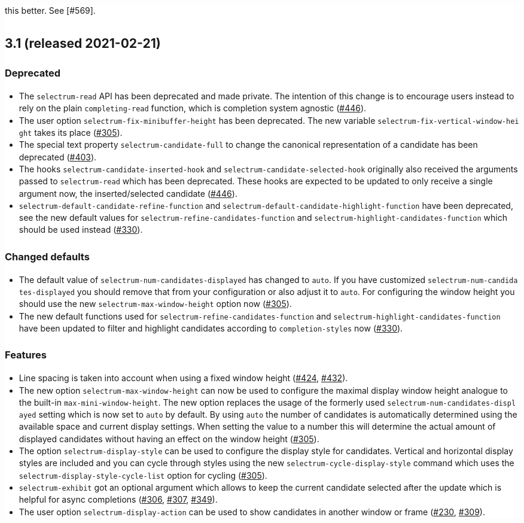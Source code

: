   this better. See [#569].

[#16]: https://github.com/raxod502/selectrum/issues/16
[#176]: https://github.com/raxod502/selectrum/issues/176
[#259]: https://github.com/raxod502/selectrum/issues/259
[#300]: https://github.com/raxod502/selectrum/pull/300
[#304]: https://github.com/raxod502/selectrum/issues/304
[#313]: https://github.com/raxod502/selectrum/issues/313
[#314]: https://github.com/raxod502/selectrum/issues/314
[#419]: https://github.com/raxod502/selectrum/issues/419
[#429]: https://github.com/raxod502/selectrum/issues/429
[#450]: https://github.com/raxod502/selectrum/issues/450
[#454]: https://github.com/raxod502/selectrum/issues/454
[#455]: https://github.com/raxod502/selectrum/pull/455
[#456]: https://github.com/raxod502/selectrum/pull/456
[#458]: https://github.com/raxod502/selectrum/pull/458
[#459]: https://github.com/raxod502/selectrum/issues/459
[#460]: https://github.com/raxod502/selectrum/pull/460
[#462]: https://github.com/raxod502/selectrum/pull/462
[#463]: https://github.com/raxod502/selectrum/pull/463
[#465]: https://github.com/raxod502/selectrum/pull/465
[#466]: https://github.com/raxod502/selectrum/pull/466
[#479]: https://github.com/raxod502/selectrum/pull/479
[#488]: https://github.com/raxod502/selectrum/pull/488
[#494]: https://github.com/raxod502/selectrum/pull/494
[#495]: https://github.com/raxod502/selectrum/pull/495
[#498]: https://github.com/raxod502/selectrum/issues/498
[#499]: https://github.com/raxod502/selectrum/pull/499
[#500]: https://github.com/raxod502/selectrum/pull/500
[#506]: https://github.com/raxod502/selectrum/pull/506
[#507]: https://github.com/raxod502/selectrum/pull/507
[#509]: https://github.com/raxod502/selectrum/issues/509
[#510]: https://github.com/raxod502/selectrum/pull/510
[#516]: https://github.com/raxod502/selectrum/pull/516
[#518]: https://github.com/raxod502/selectrum/pull/518
[#519]: https://github.com/raxod502/selectrum/pull/519
[#521]: https://github.com/raxod502/selectrum/pull/521
[#523]: https://github.com/raxod502/selectrum/pull/523
[#524]: https://github.com/raxod502/selectrum/pull/524
[#528]: https://github.com/raxod502/selectrum/issues/528
[#530]: https://github.com/raxod502/selectrum/pull/530
[#537]: https://github.com/raxod502/selectrum/pull/537
[#537]: https://github.com/raxod502/selectrum/pull/569
[#577]: https://github.com/raxod502/selectrum/issues/577
[#580]: https://github.com/raxod502/selectrum/pull/580
[#581]: https://github.com/raxod502/selectrum/pull/581

## 3.1 (released 2021-02-21)
### Deprecated
* The `selectrum-read` API has been deprecated and made private. The
  intention of this change is to encourage users instead to rely on
  the plain `completing-read` function, which is completion system
  agnostic ([#446]).
* The user option `selectrum-fix-minibuffer-height` has been
  deprecated. The new variable `selectrum-fix-vertical-window-height`
  takes its place ([#305]).
* The special text property `selectrum-candidate-full` to change the
  canonical representation of a candidate has been deprecated
  ([#403]).
* The hooks `selectrum-candidate-inserted-hook` and
  `selectrum-candidate-selected-hook` originally also received the
  arguments passed to `selectrum-read` which has been deprecated.
  These hooks are expected to be updated to only receive a single
  argument now, the inserted/selected candidate ([#446]).
* `selectrum-default-candidate-refine-function` and
  `selectrum-default-candidate-highlight-function` have been
  deprecated, see the new default values for
  `selectrum-refine-candidates-function` and
  `selectrum-highlight-candidates-function` which should be used
  instead ([#330]).

### Changed defaults
* The default value of `selectrum-num-candidates-displayed` has
  changed to `auto`. If you have customized
  `selectrum-num-candidates-displayed` you should remove that from
  your configuration or also adjust it to `auto`. For configuring the
  window height you should use the new `selectrum-max-window-height`
  option now ([#305]).
* The new default functions used for
  `selectrum-refine-candidates-function` and
  `selectrum-highlight-candidates-function` have been updated to
  filter and highlight candidates according to `completion-styles` now
  ([#330]).

### Features
* Line spacing is taken into account when using a fixed window height
  ([#424], [#432]).
* The new option `selectrum-max-window-height` can now be used to
  configure the maximal display window height analogue to the built-in
  `max-mini-window-height`. The new option replaces the usage of the
  formerly used `selectrum-num-candidates-displayed` setting which is
  now set to `auto` by default. By using `auto` the number of
  candidates is automatically determined using the available space and
  current display settings. When setting the value to a number this
  will determine the actual amount of displayed candidates without
  having an effect on the window height ([#305]).
* The option `selectrum-display-style` can be used to configure the
  display style for candidates. Vertical and horizontal display styles
  are included and you can cycle through styles using the new
  `selectrum-cycle-display-style` command which uses the
  `selectrum-display-style-cycle-list` option for cycling ([#305]).
* `selectrum-exhibit` got an optional argument which allows to keep
  the current candidate selected after the update which is helpful for
  async completions ([#306], [#307], [#349]).
* The user option `selectrum-display-action` can be used to show
  candidates in another window or frame ([#230], [#309]).

[#100]: https://github.com/raxod502/selectrum/issues/100
[#194]: https://github.com/raxod502/selectrum/issues/194
[#200]: https://github.com/raxod502/selectrum/pull/200
[#208]: https://github.com/raxod502/selectrum/pull/208
[#210]: https://github.com/raxod502/selectrum/issues/210
[#212]: https://github.com/raxod502/selectrum/issues/212
[#213]: https://github.com/raxod502/selectrum/pull/213
[#215]: https://github.com/raxod502/selectrum/pull/215
[#220]: https://github.com/raxod502/selectrum/pull/220
[#221]: https://github.com/raxod502/selectrum/pull/221
[#242]: https://github.com/raxod502/selectrum/pull/242
[#230]: https://github.com/raxod502/selectrum/pull/230
[#235]: https://github.com/raxod502/selectrum/issues/235
[#236]: https://github.com/raxod502/selectrum/issues/236
[#240]: https://github.com/raxod502/selectrum/issues/240
[#250]: https://github.com/raxod502/selectrum/pull/250
[#251]: https://github.com/raxod502/selectrum/pull/251
[#253]: https://github.com/raxod502/selectrum/pull/253
[#254]: https://github.com/raxod502/selectrum/pull/254
[#255]: https://github.com/raxod502/selectrum/issues/255
[#256]: https://github.com/raxod502/selectrum/pull/256
[#263]: https://github.com/raxod502/selectrum/pull/263
[#266]: https://github.com/raxod502/selectrum/pull/266
[#271]: https://github.com/raxod502/selectrum/pull/271
[#275]: https://github.com/raxod502/selectrum/pull/275
[#276]: https://github.com/raxod502/selectrum/issues/276
[#277]: https://github.com/raxod502/selectrum/pull/277
[#285]: https://github.com/raxod502/selectrum/issues/285
[#286]: https://github.com/raxod502/selectrum/issues/286
[#288]: https://github.com/raxod502/selectrum/pull/288
[#289]: https://github.com/raxod502/selectrum/pull/289
[#293]: https://github.com/raxod502/selectrum/pull/293
[#291]: https://github.com/raxod502/selectrum/issues/291
[#295]: https://github.com/raxod502/selectrum/pull/295
[#296]: https://github.com/raxod502/selectrum/pull/296
[#302]: https://github.com/raxod502/selectrum/pull/302
[#303]: https://github.com/raxod502/selectrum/issues/303
[#305]: https://github.com/raxod502/selectrum/pull/305
[#306]: https://github.com/raxod502/selectrum/issues/306
[#307]: https://github.com/raxod502/selectrum/pull/307
[#309]: https://github.com/raxod502/selectrum/pull/309
[#310]: https://github.com/raxod502/selectrum/issues/310
[#312]: https://github.com/raxod502/selectrum/issues/312
[#315]: https://github.com/raxod502/selectrum/issues/315
[#316]: https://github.com/raxod502/selectrum/pull/316
[#317]: https://github.com/raxod502/selectrum/pull/317
[#318]: https://github.com/raxod502/selectrum/pull/318
[#320]: https://github.com/raxod502/selectrum/issues/320
[#321]: https://github.com/raxod502/selectrum/pull/321
[#322]: https://github.com/raxod502/selectrum/issues/322
[#323]: https://github.com/raxod502/selectrum/issues/323
[#324]: https://github.com/raxod502/selectrum/pull/324
[#327]: https://github.com/raxod502/selectrum/pull/327
[#328]: https://github.com/raxod502/selectrum/pull/328
[#329]: https://github.com/raxod502/selectrum/pull/329
[#330]: https://github.com/raxod502/selectrum/pull/330
[#331]: https://github.com/raxod502/selectrum/pull/331
[#334]: https://github.com/raxod502/selectrum/issues/334
[#335]: https://github.com/raxod502/selectrum/pull/335
[#337]: https://github.com/raxod502/selectrum/pull/337
[#338]: https://github.com/raxod502/selectrum/pull/338
[#339]: https://github.com/raxod502/selectrum/pull/339
[#341]: https://github.com/raxod502/selectrum/pull/341
[#343]: https://github.com/raxod502/selectrum/pull/343
[#344]: https://github.com/raxod502/selectrum/issues/344
[#345]: https://github.com/raxod502/selectrum/pull/345
[#346]: https://github.com/raxod502/selectrum/pull/346
[#347]: https://github.com/raxod502/selectrum/pull/347
[#348]: https://github.com/raxod502/selectrum/pull/348
[#349]: https://github.com/raxod502/selectrum/pull/349
[#350]: https://github.com/raxod502/selectrum/issues/350
[#352]: https://github.com/raxod502/selectrum/pull/352
[#354]: https://github.com/raxod502/selectrum/pull/354
[#356]: https://github.com/raxod502/selectrum/pull/356
[#357]: https://github.com/raxod502/selectrum/pull/357
[#358]: https://github.com/raxod502/selectrum/pull/358
[#359]: https://github.com/raxod502/selectrum/pull/359
[#360]: https://github.com/raxod502/selectrum/pull/360
[#361]: https://github.com/raxod502/selectrum/pull/361
[#362]: https://github.com/raxod502/selectrum/pull/362
[#365]: https://github.com/raxod502/selectrum/pull/365
[#367]: https://github.com/raxod502/selectrum/pull/367
[#368]: https://github.com/raxod502/selectrum/pull/368
[#369]: https://github.com/raxod502/selectrum/pull/369
[#372]: https://github.com/raxod502/selectrum/pull/372
[#374]: https://github.com/raxod502/selectrum/pull/374
[#375]: https://github.com/raxod502/selectrum/pull/375
[#377]: https://github.com/raxod502/selectrum/pull/377
[#378]: https://github.com/raxod502/selectrum/pull/378
[#379]: https://github.com/raxod502/selectrum/pull/379
[#380]: https://github.com/raxod502/selectrum/pull/380
[#381]: https://github.com/raxod502/selectrum/pull/381
[#386]: https://github.com/raxod502/selectrum/pull/386
[#389]: https://github.com/raxod502/selectrum/pull/389
[#390]: https://github.com/raxod502/selectrum/pull/390
[#392]: https://github.com/raxod502/selectrum/issues/392
[#393]: https://github.com/raxod502/selectrum/pull/393
[#394]: https://github.com/raxod502/selectrum/pull/394
[#397]: https://github.com/raxod502/selectrum/pull/397
[#398]: https://github.com/raxod502/selectrum/pull/398
[#400]: https://github.com/raxod502/selectrum/issues/400
[#401]: https://github.com/raxod502/selectrum/pull/401
[#402]: https://github.com/raxod502/selectrum/pull/402
[#403]: https://github.com/raxod502/selectrum/pull/403
[#404]: https://github.com/raxod502/selectrum/pull/404
[#405]: https://github.com/raxod502/selectrum/pull/405
[#408]: https://github.com/raxod502/selectrum/pull/408
[#411]: https://github.com/raxod502/selectrum/issues/411
[#413]: https://github.com/raxod502/selectrum/pull/413
[#414]: https://github.com/raxod502/selectrum/pull/414
[#420]: https://github.com/raxod502/selectrum/issues/420
[#424]: https://github.com/raxod502/selectrum/issues/424
[#421]: https://github.com/raxod502/selectrum/pull/421
[#427]: https://github.com/raxod502/selectrum/issues/427
[#430]: https://github.com/raxod502/selectrum/pull/430
[#432]: https://github.com/raxod502/selectrum/pull/432
[#438]: https://github.com/raxod502/selectrum/issues/438
[#439]: https://github.com/raxod502/selectrum/pull/439
[#440]: https://github.com/raxod502/selectrum/pull/440
[#444]: https://github.com/raxod502/selectrum/pull/444
[#445]: https://github.com/raxod502/selectrum/pull/445
[#446]: https://github.com/raxod502/selectrum/pull/446
[#452]: https://github.com/raxod502/selectrum/pull/452
[#67]: https://github.com/raxod502/selectrum/issues/67
[#71]: https://github.com/raxod502/selectrum/issues/71
[#82]: https://github.com/raxod502/selectrum/issues/82
[#94]: https://github.com/raxod502/selectrum/issues/94
[#95]: https://github.com/raxod502/selectrum/pull/95
[#99]: https://github.com/raxod502/selectrum/issues/99
[#101]: https://github.com/raxod502/selectrum/pull/101
[#107]: https://github.com/raxod502/selectrum/issues/107
[#108]: https://github.com/raxod502/selectrum/pull/108
[#113]: https://github.com/raxod502/selectrum/issues/113
[#116]: https://github.com/raxod502/selectrum/issues/116
[#118]: https://github.com/raxod502/selectrum/pull/118
[#120]: https://github.com/raxod502/selectrum/issues/120
[#122]: https://github.com/raxod502/selectrum/pull/122
[#124]: https://github.com/raxod502/selectrum/issues/124
[#125]: https://github.com/raxod502/selectrum/pull/125
[#126]: https://github.com/raxod502/selectrum/issues/126
[#127]: https://github.com/raxod502/selectrum/pull/127
[#130]: https://github.com/raxod502/selectrum/issues/130
[#132]: https://github.com/raxod502/selectrum/pull/132
[#133]: https://github.com/raxod502/selectrum/pull/133
[#138]: https://github.com/raxod502/selectrum/pull/138
[#140]: https://github.com/raxod502/selectrum/pull/140
[#146]: https://github.com/raxod502/selectrum/issues/146
[#147]: https://github.com/raxod502/selectrum/pull/147
[#151]: https://github.com/raxod502/selectrum/issues/151
[#152]: https://github.com/raxod502/selectrum/pull/152
[#154]: https://github.com/raxod502/selectrum/pull/154
[#157]: https://github.com/raxod502/selectrum/issues/157
[#159]: https://github.com/raxod502/selectrum/issues/159
[#160]: https://github.com/raxod502/selectrum/pull/160
[#161]: https://github.com/raxod502/selectrum/pull/161
[#163]: https://github.com/raxod502/selectrum/pull/163
[#166]: https://github.com/raxod502/selectrum/pull/166
[#180]: https://github.com/raxod502/selectrum/issues/180
[#186]: https://github.com/raxod502/selectrum/pull/186
[#190]: https://github.com/raxod502/selectrum/pull/190
[#193]: https://github.com/raxod502/selectrum/pull/193
[#197]: https://github.com/raxod502/selectrum/pull/197
[#198]: https://github.com/raxod502/selectrum/pull/198
[#4]: https://github.com/raxod502/selectrum/issues/4
[#12]: https://github.com/raxod502/selectrum/issues/12
[#18]: https://github.com/raxod502/selectrum/issues/18
[#21]: https://github.com/raxod502/selectrum/issues/21
[#22]: https://github.com/raxod502/selectrum/issues/22
[#25]: https://github.com/raxod502/selectrum/pull/25
[#27]: https://github.com/raxod502/selectrum/pull/27
[#28]: https://github.com/raxod502/selectrum/issues/28
[#30]: https://github.com/raxod502/selectrum/issues/30
[#31]: https://github.com/raxod502/selectrum/issues/31
[#32]: https://github.com/raxod502/selectrum/issues/32
[#33]: https://github.com/raxod502/selectrum/pull/33
[#34]: https://github.com/raxod502/selectrum/pull/34
[#35]: https://github.com/raxod502/selectrum/issues/35
[#38]: https://github.com/raxod502/selectrum/pull/38
[#39]: https://github.com/raxod502/selectrum/issues/39
[#42]: https://github.com/raxod502/selectrum/issues/42
[#44]: https://github.com/raxod502/selectrum/pull/44
[#49]: https://github.com/raxod502/selectrum/issues/49
[#50]: https://github.com/raxod502/selectrum/pull/50
[#52]: https://github.com/raxod502/selectrum/issues/52
[#53]: https://github.com/raxod502/selectrum/issues/53
[#54]: https://github.com/raxod502/selectrum/pull/54
[#55]: https://github.com/raxod502/selectrum/issues/55
[#57]: https://github.com/raxod502/selectrum/pull/57
[#62]: https://github.com/raxod502/selectrum/pull/62
[#73]: https://github.com/raxod502/selectrum/pull/73
[#74]: https://github.com/raxod502/selectrum/pull/74
[#76]: https://github.com/raxod502/selectrum/pull/76
[#77]: https://github.com/raxod502/selectrum/pull/77
[#80]: https://github.com/raxod502/selectrum/issues/80
[#85]: https://github.com/raxod502/selectrum/pull/85
[#86]: https://github.com/raxod502/selectrum/pull/86
[#89]: https://github.com/raxod502/selectrum/pull/89
[#96]: https://github.com/raxod502/selectrum/pull/96
[raxod502/ctrlf#41]: https://github.com/raxod502/ctrlf/issues/41
[keep a changelog]: https://keepachangelog.com/en/1.0.0/